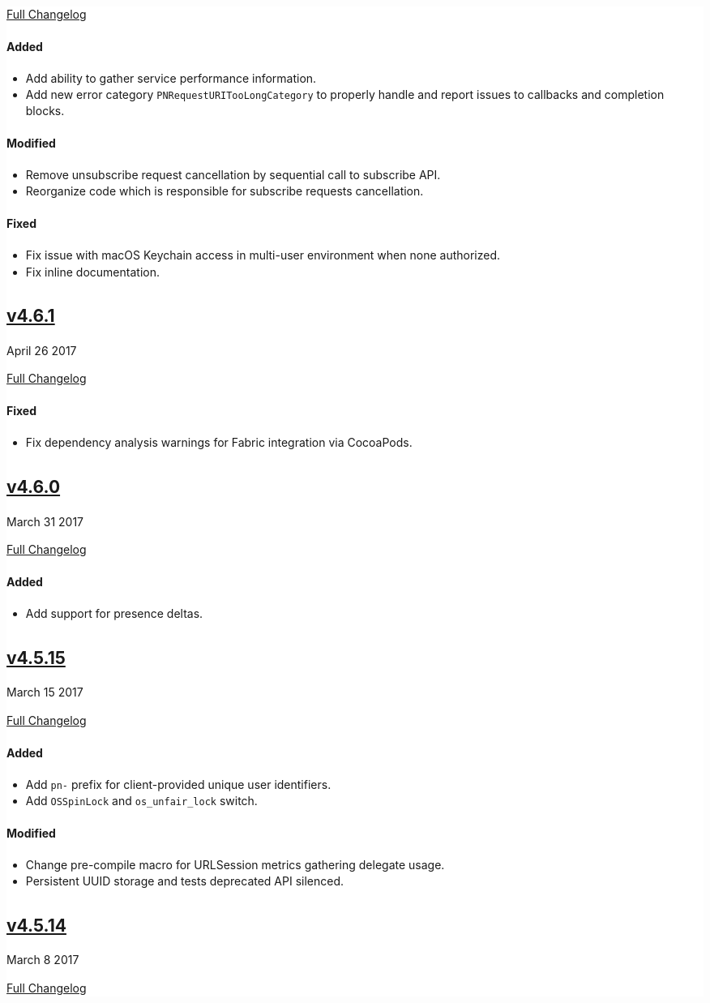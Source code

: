 [Full Changelog](https://github.com/pubnub/objective-c/compare/v4.6.1...v4.6.2)

#### Added
- Add ability to gather service performance information.
- Add new error category `PNRequestURITooLongCategory` to properly handle and report issues to callbacks and completion blocks.
#### Modified
- Remove unsubscribe request cancellation by sequential call to subscribe API.
- Reorganize code which is responsible for subscribe requests cancellation.
#### Fixed
- Fix issue with macOS Keychain access in multi-user environment when none authorized.
- Fix inline documentation.

## [v4.6.1](https://github.com/pubnub/objective-c/releases/tag/v4.6.1)
April 26 2017

[Full Changelog](https://github.com/pubnub/objective-c/compare/v4.6.0...v4.6.1)

#### Fixed
- Fix dependency analysis warnings for Fabric integration via CocoaPods.

## [v4.6.0](https://github.com/pubnub/objective-c/releases/tag/v4.6.0)
March 31 2017

[Full Changelog](https://github.com/pubnub/objective-c/compare/v4.5.15...v4.6.0)

#### Added
- Add support for presence deltas.

## [v4.5.15](https://github.com/pubnub/objective-c/releases/tag/v4.5.15)
March 15 2017

[Full Changelog](https://github.com/pubnub/objective-c/compare/v4.5.14...v4.5.15)

#### Added
- Add `pn-` prefix for client-provided unique user identifiers.
- Add `OSSpinLock` and `os_unfair_lock` switch.
#### Modified
- Change pre-compile macro for URLSession metrics gathering delegate usage.
- Persistent UUID storage and tests deprecated API silenced.

## [v4.5.14](https://github.com/pubnub/objective-c/releases/tag/v4.5.14)
March 8 2017

[Full Changelog](https://github.com/pubnub/objective-c/compare/v4.5.13...v4.5.14)
